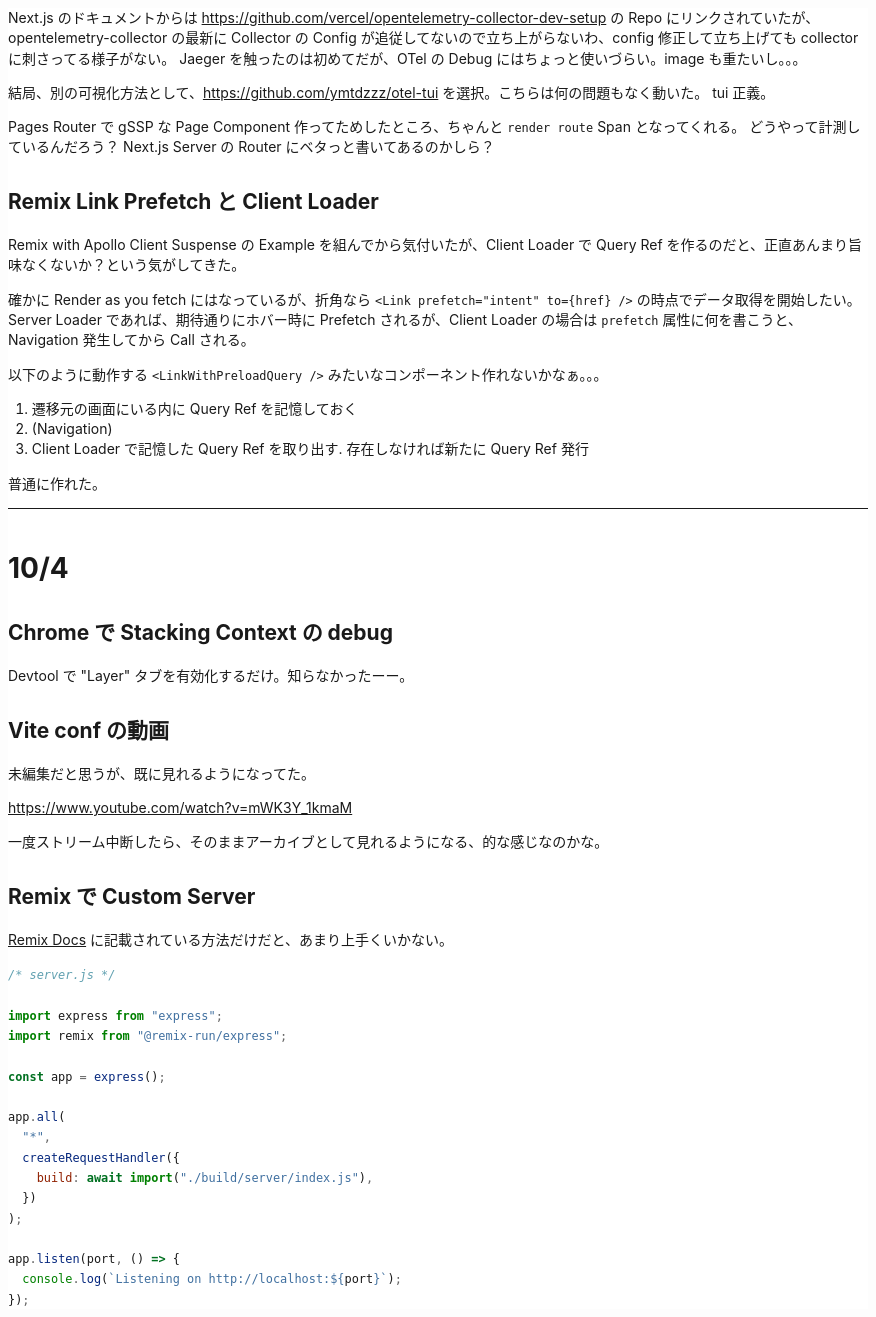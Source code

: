 Next.js のドキュメントからは https://github.com/vercel/opentelemetry-collector-dev-setup の Repo にリンクされていたが、opentelemetry-collector の最新に Collector の Config が追従してないので立ち上がらないわ、config 修正して立ち上げても collector に刺さってる様子がない。
Jaeger を触ったのは初めてだが、OTel の Debug にはちょっと使いづらい。image も重たいし。。。

結局、別の可視化方法として、https://github.com/ymtdzzz/otel-tui を選択。こちらは何の問題もなく動いた。 tui 正義。

Pages Router で gSSP な Page Component 作ってためしたところ、ちゃんと `render route` Span となってくれる。
どうやって計測しているんだろう？ Next.js Server の Router にベタっと書いてあるのかしら？

## Remix Link Prefetch と Client Loader

Remix with Apollo Client Suspense の Example を組んでから気付いたが、Client Loader で Query Ref を作るのだと、正直あんまり旨味なくないか？という気がしてきた。

確かに Render as you fetch にはなっているが、折角なら `<Link prefetch="intent" to={href} />` の時点でデータ取得を開始したい。
Server Loader であれば、期待通りにホバー時に Prefetch されるが、Client Loader の場合は `prefetch` 属性に何を書こうと、Navigation 発生してから Call される。

以下のように動作する `<LinkWithPreloadQuery />` みたいなコンポーネント作れないかなぁ。。。

1. 遷移元の画面にいる内に Query Ref を記憶しておく
1. (Navigation)
1. Client Loader で記憶した Query Ref を取り出す. 存在しなければ新たに Query Ref 発行

普通に作れた。

---

# 10/4

## Chrome で Stacking Context の debug

Devtool で "Layer" タブを有効化するだけ。知らなかったーー。

## Vite conf の動画

未編集だと思うが、既に見れるようになってた。

https://www.youtube.com/watch?v=mWK3Y_1kmaM

一度ストリーム中断したら、そのままアーカイブとして見れるようになる、的な感じなのかな。

## Remix で Custom Server

[Remix Docs](https://remix.run/docs/en/main/discussion/introduction#http-handler-and-adapters) に記載されている方法だけだと、あまり上手くいかない。

```js
/* server.js */

import express from "express";
import remix from "@remix-run/express";

const app = express();

app.all(
  "*",
  createRequestHandler({
    build: await import("./build/server/index.js"),
  })
);

app.listen(port, () => {
  console.log(`Listening on http://localhost:${port}`);
});
```